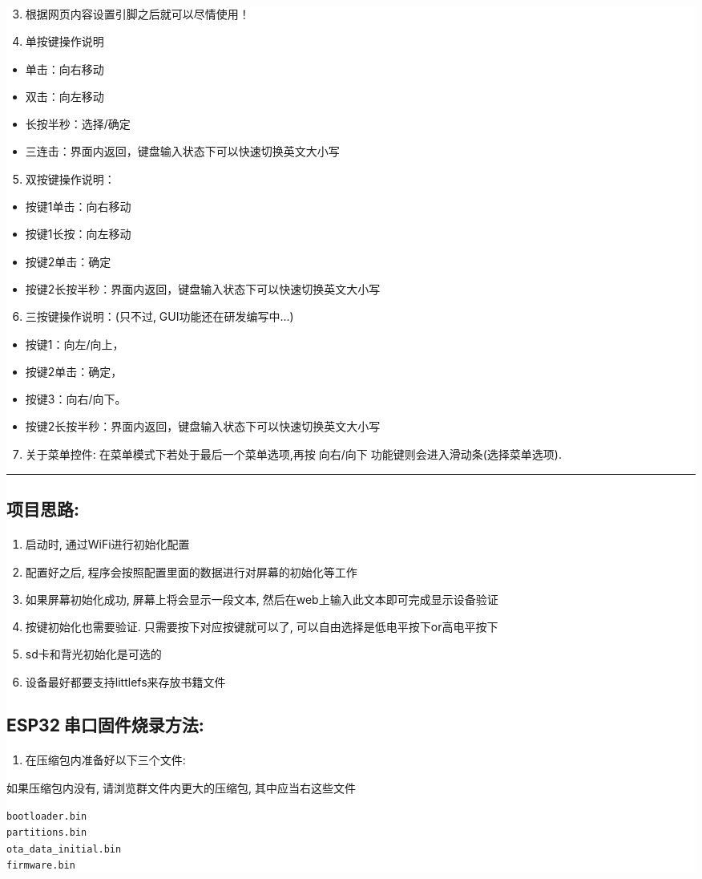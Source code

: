3. 根据网页内容设置引脚之后就可以尽情使用！

4. 单按键操作说明

- 单击：向右移动

- 双击：向左移动

- 长按半秒：选择/确定

- 三连击：界面内返回，键盘输入状态下可以快速切换英文大小写

5. 双按键操作说明：

- 按键1单击：向右移动

- 按键1长按：向左移动

- 按键2单击：确定

- 按键2长按半秒：界面内返回，键盘输入状态下可以快速切换英文大小写

6. 三按键操作说明：(只不过, GUI功能还在研发编写中...)

- 按键1：向左/向上，

- 按键2单击：确定，

- 按键3：向右/向下。

- 按键2长按半秒：界面内返回，键盘输入状态下可以快速切换英文大小写

7. 关于菜单控件: 在菜单模式下若处于最后一个菜单选项,再按 向右/向下 功能键则会进入滑动条(选择菜单选项).

---

## 项目思路:

1. 启动时, 通过WiFi进行初始化配置

2. 配置好之后, 程序会按照配置里面的数据进行对屏幕的初始化等工作

3. 如果屏幕初始化成功, 屏幕上将会显示一段文本, 然后在web上输入此文本即可完成显示设备验证

4. 按键初始化也需要验证. 只需要按下对应按键就可以了, 可以自由选择是低电平按下or高电平按下

5. sd卡和背光初始化是可选的

6. 设备最好都要支持littlefs来存放书籍文件

## ESP32 串口固件烧录方法:

1. 在压缩包内准备好以下三个文件:

如果压缩包内没有, 请浏览群文件内更大的压缩包, 其中应当右这些文件

```
bootloader.bin
partitions.bin     
ota_data_initial.bin      
firmware.bin       
```
